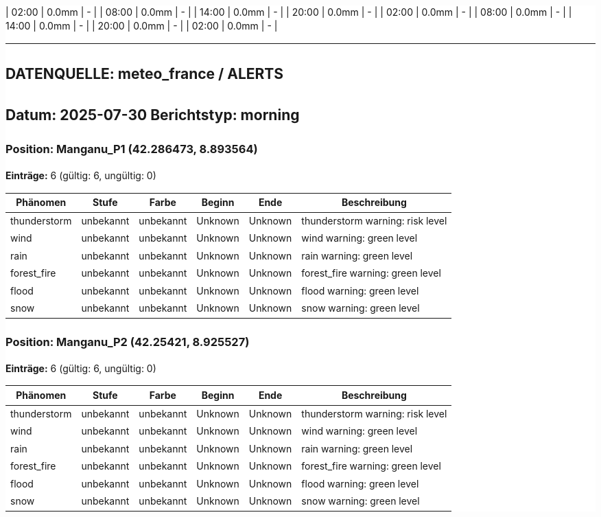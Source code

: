 | 02:00   | 0.0mm   | -              |
| 08:00   | 0.0mm   | -              |
| 14:00   | 0.0mm   | -              |
| 20:00   | 0.0mm   | -              |
| 02:00   | 0.0mm   | -              |
| 08:00   | 0.0mm   | -              |
| 14:00   | 0.0mm   | -              |
| 20:00   | 0.0mm   | -              |
| 02:00   | 0.0mm   | -              |



---
## DATENQUELLE: meteo_france / ALERTS
Datum: 2025-07-30
Berichtstyp: morning
---

### Position: Manganu_P1 (42.286473, 8.893564)

**Einträge:** 6 (gültig: 6, ungültig: 0)

| Phänomen   | Stufe | Farbe  | Beginn           | Ende             | Beschreibung                      |
|------------|-------|--------|------------------|------------------|-----------------------------------|
| thunderstorm | unbekannt | unbekannt | Unknown          | Unknown          | thunderstorm warning: risk level  |
| wind       | unbekannt | unbekannt | Unknown          | Unknown          | wind warning: green level         |
| rain       | unbekannt | unbekannt | Unknown          | Unknown          | rain warning: green level         |
| forest_fire | unbekannt | unbekannt | Unknown          | Unknown          | forest_fire warning: green level  |
| flood      | unbekannt | unbekannt | Unknown          | Unknown          | flood warning: green level        |
| snow       | unbekannt | unbekannt | Unknown          | Unknown          | snow warning: green level         |


### Position: Manganu_P2 (42.25421, 8.925527)

**Einträge:** 6 (gültig: 6, ungültig: 0)

| Phänomen   | Stufe | Farbe  | Beginn           | Ende             | Beschreibung                      |
|------------|-------|--------|------------------|------------------|-----------------------------------|
| thunderstorm | unbekannt | unbekannt | Unknown          | Unknown          | thunderstorm warning: risk level  |
| wind       | unbekannt | unbekannt | Unknown          | Unknown          | wind warning: green level         |
| rain       | unbekannt | unbekannt | Unknown          | Unknown          | rain warning: green level         |
| forest_fire | unbekannt | unbekannt | Unknown          | Unknown          | forest_fire warning: green level  |
| flood      | unbekannt | unbekannt | Unknown          | Unknown          | flood warning: green level        |
| snow       | unbekannt | unbekannt | Unknown          | Unknown          | snow warning: green level         |
